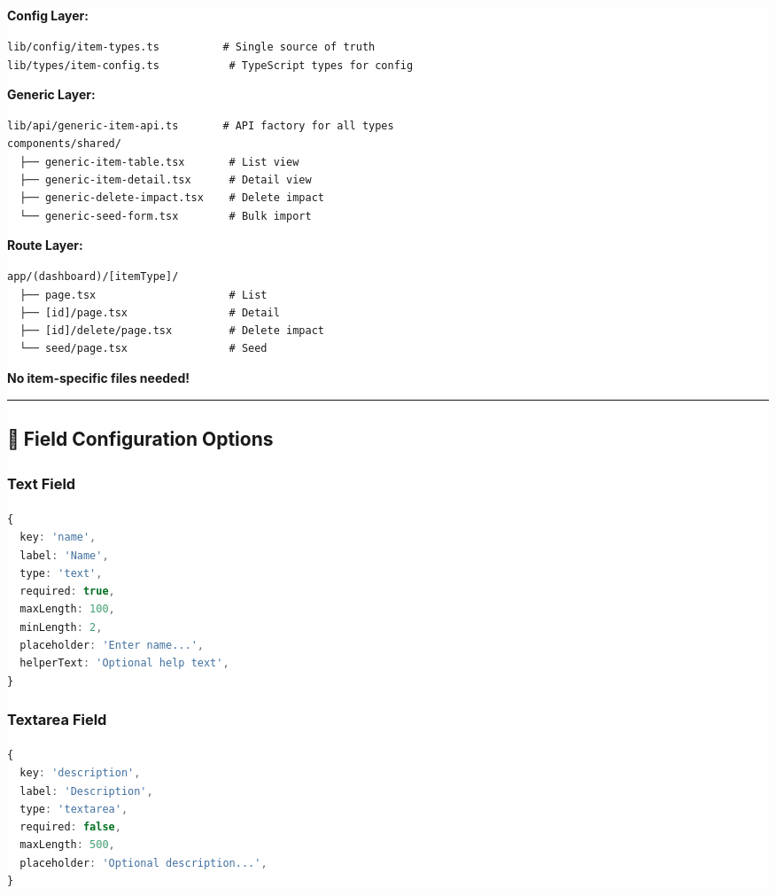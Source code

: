 **Config Layer:**
```
lib/config/item-types.ts          # Single source of truth
lib/types/item-config.ts           # TypeScript types for config
```

**Generic Layer:**
```
lib/api/generic-item-api.ts       # API factory for all types
components/shared/
  ├── generic-item-table.tsx       # List view
  ├── generic-item-detail.tsx      # Detail view
  ├── generic-delete-impact.tsx    # Delete impact
  └── generic-seed-form.tsx        # Bulk import
```

**Route Layer:**
```
app/(dashboard)/[itemType]/
  ├── page.tsx                     # List
  ├── [id]/page.tsx                # Detail
  ├── [id]/delete/page.tsx         # Delete impact
  └── seed/page.tsx                # Seed
```

**No item-specific files needed!**

---

## 🔧 Field Configuration Options

### **Text Field**
```typescript
{
  key: 'name',
  label: 'Name',
  type: 'text',
  required: true,
  maxLength: 100,
  minLength: 2,
  placeholder: 'Enter name...',
  helperText: 'Optional help text',
}
```

### **Textarea Field**
```typescript
{
  key: 'description',
  label: 'Description',
  type: 'textarea',
  required: false,
  maxLength: 500,
  placeholder: 'Optional description...',
}
```
